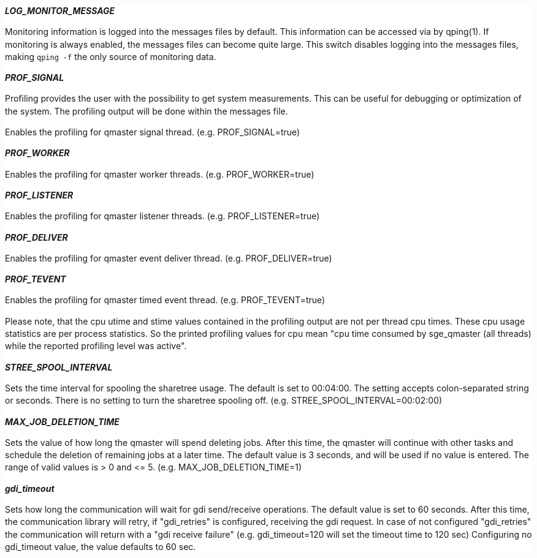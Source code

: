 ***LOG_MONITOR_MESSAGE*** 

Monitoring information is logged into the messages files by default. This information can be accessed via by 
qping(1). If monitoring is always enabled, the messages files can become quite large. This switch disables logging 
into the messages files, making `qping -f` the only source of monitoring data.

***PROF_SIGNAL***

Profiling provides the user with the possibility to get system measurements. This can be useful for debugging or 
optimization of the system. The profiling output will be done within the messages file.

Enables the profiling for qmaster signal thread. (e.g. PROF_SIGNAL=true)

***PROF_WORKER***

Enables the profiling for qmaster worker threads. (e.g. PROF_WORKER=true)

***PROF_LISTENER*** 

Enables the profiling for qmaster listener threads. (e.g. PROF_LISTENER=true)

***PROF_DELIVER***

Enables the profiling for qmaster event deliver thread. (e.g. PROF_DELIVER=true)

***PROF_TEVENT***

Enables the profiling for qmaster timed event thread. (e.g. PROF_TEVENT=true)

Please note, that the cpu utime and stime values contained in the profiling output are not per thread cpu times. 
These cpu usage statistics are per process statistics. So the printed profiling values for cpu mean "cpu time 
consumed by sge_qmaster (all threads) while the reported profiling level was active".

***STREE_SPOOL_INTERVAL*** 

Sets the time interval for spooling the sharetree usage. The default is set to 00:04:00. The setting accepts 
colon-separated string or seconds. There is no setting to turn the sharetree spooling off. (e.g. 
STREE_SPOOL_INTERVAL=00:02:00)

***MAX_JOB_DELETION_TIME***

Sets the value of how long the qmaster will spend deleting jobs. After this time, the qmaster will continue with 
other tasks and schedule the deletion of remaining jobs at a later time. The default value is 3 seconds, and will be 
used if no value is entered. The range of valid values is \> 0 and \<= 5. (e.g. MAX_JOB_DELETION_TIME=1)

***gdi_timeout***

Sets how long the communication will wait for gdi send/receive operations. The default value is set to 60 seconds. 
After this time, the communication library will retry, if "gdi_retries" is configured, receiving the gdi request. 
In case of not configured "gdi_retries" the communication will return with a "gdi receive failure" (e.g.
gdi_timeout=120 will set the timeout time to 120 sec) Configuring no gdi_timeout value, the value defaults to 60 sec.
